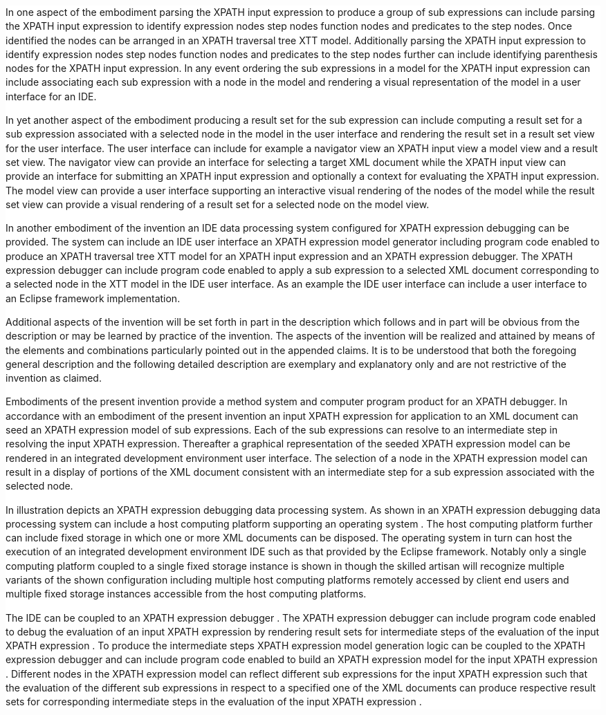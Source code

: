 In one aspect of the embodiment parsing the XPATH input expression to produce a group of sub expressions can include parsing the XPATH input expression to identify expression nodes step nodes function nodes and predicates to the step nodes. Once identified the nodes can be arranged in an XPATH traversal tree XTT model. Additionally parsing the XPATH input expression to identify expression nodes step nodes function nodes and predicates to the step nodes further can include identifying parenthesis nodes for the XPATH input expression. In any event ordering the sub expressions in a model for the XPATH input expression can include associating each sub expression with a node in the model and rendering a visual representation of the model in a user interface for an IDE.

In yet another aspect of the embodiment producing a result set for the sub expression can include computing a result set for a sub expression associated with a selected node in the model in the user interface and rendering the result set in a result set view for the user interface. The user interface can include for example a navigator view an XPATH input view a model view and a result set view. The navigator view can provide an interface for selecting a target XML document while the XPATH input view can provide an interface for submitting an XPATH input expression and optionally a context for evaluating the XPATH input expression. The model view can provide a user interface supporting an interactive visual rendering of the nodes of the model while the result set view can provide a visual rendering of a result set for a selected node on the model view.

In another embodiment of the invention an IDE data processing system configured for XPATH expression debugging can be provided. The system can include an IDE user interface an XPATH expression model generator including program code enabled to produce an XPATH traversal tree XTT model for an XPATH input expression and an XPATH expression debugger. The XPATH expression debugger can include program code enabled to apply a sub expression to a selected XML document corresponding to a selected node in the XTT model in the IDE user interface. As an example the IDE user interface can include a user interface to an Eclipse framework implementation.

Additional aspects of the invention will be set forth in part in the description which follows and in part will be obvious from the description or may be learned by practice of the invention. The aspects of the invention will be realized and attained by means of the elements and combinations particularly pointed out in the appended claims. It is to be understood that both the foregoing general description and the following detailed description are exemplary and explanatory only and are not restrictive of the invention as claimed.

Embodiments of the present invention provide a method system and computer program product for an XPATH debugger. In accordance with an embodiment of the present invention an input XPATH expression for application to an XML document can seed an XPATH expression model of sub expressions. Each of the sub expressions can resolve to an intermediate step in resolving the input XPATH expression. Thereafter a graphical representation of the seeded XPATH expression model can be rendered in an integrated development environment user interface. The selection of a node in the XPATH expression model can result in a display of portions of the XML document consistent with an intermediate step for a sub expression associated with the selected node.

In illustration depicts an XPATH expression debugging data processing system. As shown in an XPATH expression debugging data processing system can include a host computing platform supporting an operating system . The host computing platform further can include fixed storage in which one or more XML documents can be disposed. The operating system in turn can host the execution of an integrated development environment IDE such as that provided by the Eclipse framework. Notably only a single computing platform coupled to a single fixed storage instance is shown in though the skilled artisan will recognize multiple variants of the shown configuration including multiple host computing platforms remotely accessed by client end users and multiple fixed storage instances accessible from the host computing platforms.

The IDE can be coupled to an XPATH expression debugger . The XPATH expression debugger can include program code enabled to debug the evaluation of an input XPATH expression by rendering result sets for intermediate steps of the evaluation of the input XPATH expression . To produce the intermediate steps XPATH expression model generation logic can be coupled to the XPATH expression debugger and can include program code enabled to build an XPATH expression model for the input XPATH expression . Different nodes in the XPATH expression model can reflect different sub expressions for the input XPATH expression such that the evaluation of the different sub expressions in respect to a specified one of the XML documents can produce respective result sets for corresponding intermediate steps in the evaluation of the input XPATH expression .
